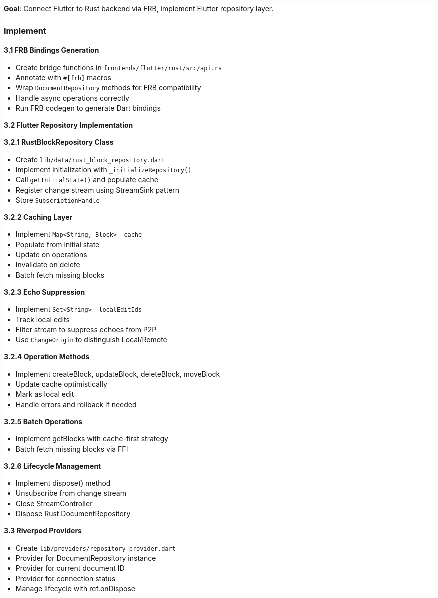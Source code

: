 **Goal**: Connect Flutter to Rust backend via FRB, implement Flutter repository layer.

### Implement

**3.1 FRB Bindings Generation**
- Create bridge functions in `frontends/flutter/rust/src/api.rs`
- Annotate with `#[frb]` macros
- Wrap `DocumentRepository` methods for FRB compatibility
- Handle async operations correctly
- Run FRB codegen to generate Dart bindings

**3.2 Flutter Repository Implementation**

**3.2.1 RustBlockRepository Class**
- Create `lib/data/rust_block_repository.dart`
- Implement initialization with `_initializeRepository()`
- Call `getInitialState()` and populate cache
- Register change stream using StreamSink pattern
- Store `SubscriptionHandle`

**3.2.2 Caching Layer**
- Implement `Map<String, Block> _cache`
- Populate from initial state
- Update on operations
- Invalidate on delete
- Batch fetch missing blocks

**3.2.3 Echo Suppression**
- Implement `Set<String> _localEditIds`
- Track local edits
- Filter stream to suppress echoes from P2P
- Use `ChangeOrigin` to distinguish Local/Remote

**3.2.4 Operation Methods**
- Implement createBlock, updateBlock, deleteBlock, moveBlock
- Update cache optimistically
- Mark as local edit
- Handle errors and rollback if needed

**3.2.5 Batch Operations**
- Implement getBlocks with cache-first strategy
- Batch fetch missing blocks via FFI

**3.2.6 Lifecycle Management**
- Implement dispose() method
- Unsubscribe from change stream
- Close StreamController
- Dispose Rust DocumentRepository

**3.3 Riverpod Providers**
- Create `lib/providers/repository_provider.dart`
- Provider for DocumentRepository instance
- Provider for current document ID
- Provider for connection status
- Manage lifecycle with ref.onDispose
